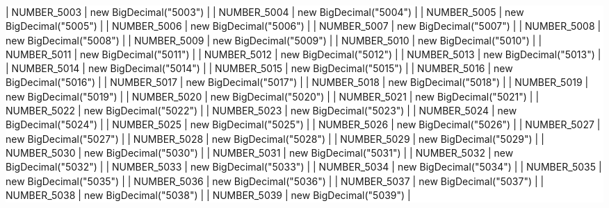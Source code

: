 | NUMBER_5003 | new BigDecimal(&quot;5003&quot;) |
| NUMBER_5004 | new BigDecimal(&quot;5004&quot;) |
| NUMBER_5005 | new BigDecimal(&quot;5005&quot;) |
| NUMBER_5006 | new BigDecimal(&quot;5006&quot;) |
| NUMBER_5007 | new BigDecimal(&quot;5007&quot;) |
| NUMBER_5008 | new BigDecimal(&quot;5008&quot;) |
| NUMBER_5009 | new BigDecimal(&quot;5009&quot;) |
| NUMBER_5010 | new BigDecimal(&quot;5010&quot;) |
| NUMBER_5011 | new BigDecimal(&quot;5011&quot;) |
| NUMBER_5012 | new BigDecimal(&quot;5012&quot;) |
| NUMBER_5013 | new BigDecimal(&quot;5013&quot;) |
| NUMBER_5014 | new BigDecimal(&quot;5014&quot;) |
| NUMBER_5015 | new BigDecimal(&quot;5015&quot;) |
| NUMBER_5016 | new BigDecimal(&quot;5016&quot;) |
| NUMBER_5017 | new BigDecimal(&quot;5017&quot;) |
| NUMBER_5018 | new BigDecimal(&quot;5018&quot;) |
| NUMBER_5019 | new BigDecimal(&quot;5019&quot;) |
| NUMBER_5020 | new BigDecimal(&quot;5020&quot;) |
| NUMBER_5021 | new BigDecimal(&quot;5021&quot;) |
| NUMBER_5022 | new BigDecimal(&quot;5022&quot;) |
| NUMBER_5023 | new BigDecimal(&quot;5023&quot;) |
| NUMBER_5024 | new BigDecimal(&quot;5024&quot;) |
| NUMBER_5025 | new BigDecimal(&quot;5025&quot;) |
| NUMBER_5026 | new BigDecimal(&quot;5026&quot;) |
| NUMBER_5027 | new BigDecimal(&quot;5027&quot;) |
| NUMBER_5028 | new BigDecimal(&quot;5028&quot;) |
| NUMBER_5029 | new BigDecimal(&quot;5029&quot;) |
| NUMBER_5030 | new BigDecimal(&quot;5030&quot;) |
| NUMBER_5031 | new BigDecimal(&quot;5031&quot;) |
| NUMBER_5032 | new BigDecimal(&quot;5032&quot;) |
| NUMBER_5033 | new BigDecimal(&quot;5033&quot;) |
| NUMBER_5034 | new BigDecimal(&quot;5034&quot;) |
| NUMBER_5035 | new BigDecimal(&quot;5035&quot;) |
| NUMBER_5036 | new BigDecimal(&quot;5036&quot;) |
| NUMBER_5037 | new BigDecimal(&quot;5037&quot;) |
| NUMBER_5038 | new BigDecimal(&quot;5038&quot;) |
| NUMBER_5039 | new BigDecimal(&quot;5039&quot;) |